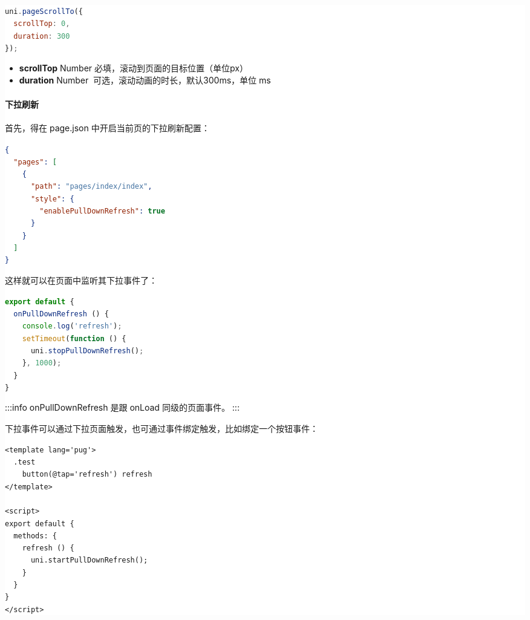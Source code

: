 ```javascript
uni.pageScrollTo({
  scrollTop: 0,
  duration: 300
});
```

- **scrollTop**  Number  必填，滚动到页面的目标位置（单位px）
- **duration**  Number  可选，滚动动画的时长，默认300ms，单位 ms

#### 下拉刷新

首先，得在 page.json 中开启当前页的下拉刷新配置：

```json
{
  "pages": [
    {
      "path": "pages/index/index",
      "style": {
        "enablePullDownRefresh": true
      }
    }
  ]
}
```

这样就可以在页面中监听其下拉事件了：

```javascript
export default {
  onPullDownRefresh () {
    console.log('refresh');
    setTimeout(function () {
      uni.stopPullDownRefresh();
    }, 1000);
  }
}
```

:::info
onPullDownRefresh 是跟 onLoad 同级的页面事件。
:::

下拉事件可以通过下拉页面触发，也可通过事件绑定触发，比如绑定一个按钮事件：

```vue
<template lang='pug'>
  .test
    button(@tap='refresh') refresh
</template>

<script>
export default {
  methods: {
    refresh () {
      uni.startPullDownRefresh();
    }
  }
}
</script>
```

